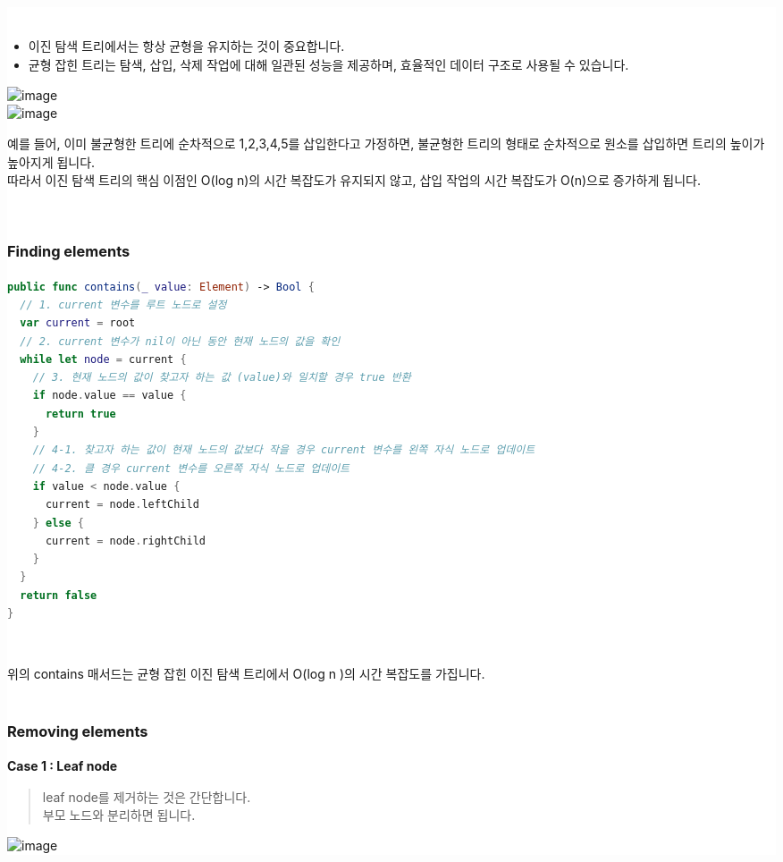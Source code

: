 </br>

* 이진 탐색 트리에서는 항상 균형을 유지하는 것이 중요합니다.
* 균형 잡힌 트리는 탐색, 삽입, 삭제 작업에 대해 일관된 성능을 제공하며, 효율적인 데이터 구조로 사용될 수 있습니다. 

<img width="60%" height="60%" alt="image" src="https://github.com/GYURI-PARK/SwiftUI_Archive/assets/93391058/f583bdca-5fe3-4b5d-857a-b3784b09c3be">

</br>

<img width="60%" height="60%" alt="image" src="https://github.com/GYURI-PARK/SwiftUI_Archive/assets/93391058/f129e9e1-a0bf-471a-9643-d8dc0dbe83e1">

</br>

예를 들어, 이미 불균형한 트리에 순차적으로 1,2,3,4,5를 삽입한다고 가정하면, 불균형한 트리의 형태로 순차적으로 원소를 삽입하면 트리의 높이가 높아지게 됩니다. </br>
따라서 이진 탐색 트리의 핵심 이점인 O(log n)의 시간 복잡도가 유지되지 않고, 삽입 작업의 시간 복잡도가 O(n)으로 증가하게 됩니다. </br>

</br>

### Finding elements

```swift
public func contains(_ value: Element) -> Bool {
  // 1. current 변수를 루트 노드로 설정
  var current = root
  // 2. current 변수가 nil이 아닌 동안 현재 노드의 값을 확인
  while let node = current {
    // 3. 현재 노드의 값이 찾고자 하는 값 (value)와 일치할 경우 true 반환
    if node.value == value {
      return true
    }
    // 4-1. 찾고자 하는 값이 현재 노드의 값보다 작을 경우 current 변수를 왼쪽 자식 노드로 업데이트
    // 4-2. 클 경우 current 변수를 오른쪽 자식 노드로 업데이트
    if value < node.value {
      current = node.leftChild
    } else {
      current = node.rightChild
    }
  }
  return false
}
```
</br>

위의 contains 매서드는 균형 잡힌 이진 탐색 트리에서 O(log n )의 시간 복잡도를 가집니다. </br>
</br>

### Removing elements

**Case 1 : Leaf node** </br>
> leaf node를 제거하는 것은 간단합니다. </br>
> 부모 노드와 분리하면 됩니다. </br>

<img width="60%" height="60%" alt="image" src="https://github.com/GYURI-PARK/Memories_Perfume/assets/93391058/59b22b29-c88d-446a-ae77-563725f3cf7e">
</br>
